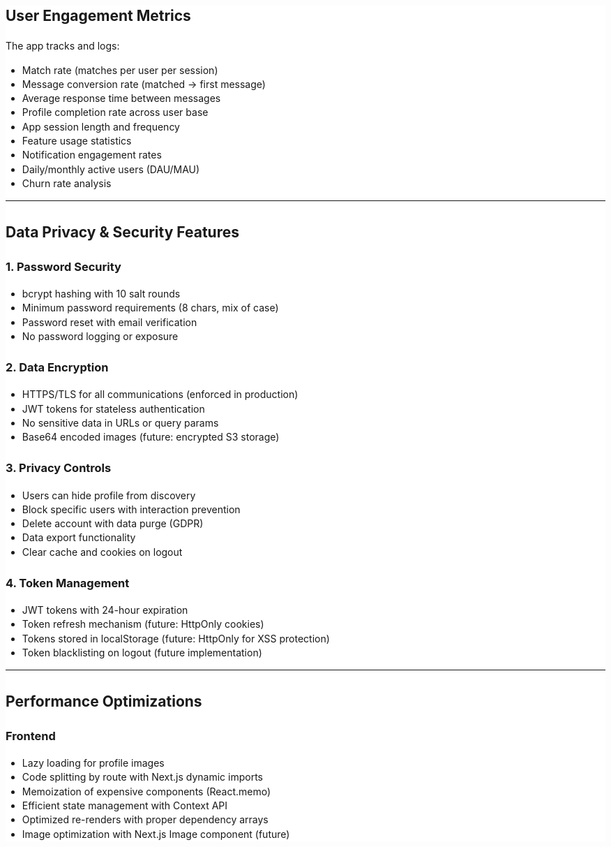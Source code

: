 
## User Engagement Metrics

The app tracks and logs:
- Match rate (matches per user per session)
- Message conversion rate (matched → first message)
- Average response time between messages
- Profile completion rate across user base
- App session length and frequency
- Feature usage statistics
- Notification engagement rates
- Daily/monthly active users (DAU/MAU)
- Churn rate analysis

---

## Data Privacy & Security Features

### 1. Password Security
- bcrypt hashing with 10 salt rounds
- Minimum password requirements (8 chars, mix of case)
- Password reset with email verification
- No password logging or exposure

### 2. Data Encryption
- HTTPS/TLS for all communications (enforced in production)
- JWT tokens for stateless authentication
- No sensitive data in URLs or query params
- Base64 encoded images (future: encrypted S3 storage)

### 3. Privacy Controls
- Users can hide profile from discovery
- Block specific users with interaction prevention
- Delete account with data purge (GDPR)
- Data export functionality
- Clear cache and cookies on logout

### 4. Token Management
- JWT tokens with 24-hour expiration
- Token refresh mechanism (future: HttpOnly cookies)
- Tokens stored in localStorage (future: HttpOnly for XSS protection)
- Token blacklisting on logout (future implementation)

---

## Performance Optimizations

### Frontend
- Lazy loading for profile images
- Code splitting by route with Next.js dynamic imports
- Memoization of expensive components (React.memo)
- Efficient state management with Context API
- Optimized re-renders with proper dependency arrays
- Image optimization with Next.js Image component (future)
